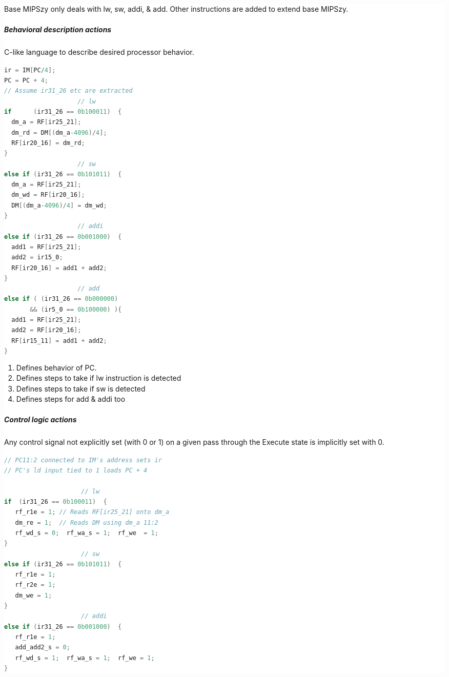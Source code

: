 Base MIPSzy only deals with lw, sw, addi, & add. Other instructions are added to extend base MIPSzy.
##### Behavioral description actions
C-like language to describe desired processor behavior.
```c
ir = IM[PC/4];
PC = PC + 4;
// Assume ir31_26 etc are extracted
                    // lw
if      (ir31_26 == 0b100011)  {
  dm_a = RF[ir25_21];
  dm_rd = DM[(dm_a-4096)/4];
  RF[ir20_16] = dm_rd; 
}
                    // sw
else if (ir31_26 == 0b101011)  {
  dm_a = RF[ir25_21];
  dm_wd = RF[ir20_16];
  DM[(dm_a-4096)/4] = dm_wd;
}
                    // addi
else if (ir31_26 == 0b001000)  {
  add1 = RF[ir25_21];
  add2 = ir15_0;
  RF[ir20_16] = add1 + add2;
}
                    // add
else if ( (ir31_26 == 0b000000)
       && (ir5_0 == 0b100000) ){
  add1 = RF[ir25_21];
  add2 = RF[ir20_16];
  RF[ir15_11] = add1 + add2;
}
```
1. Defines behavior of PC.
2. Defines steps to take if lw instruction is detected
3. Defines steps to take if sw is detected
4. Defines steps for add & addi too

##### Control logic actions
Any control signal not explicitly set (with 0 or 1) on a given pass through the Execute state is implicitly set with 0.
```c
// PC11:2 connected to IM's address sets ir
// PC's ld input tied to 1 loads PC + 4

                     // lw
if  (ir31_26 == 0b100011)  { 
   rf_r1e = 1; // Reads RF[ir25_21] onto dm_a
   dm_re = 1;  // Reads DM using dm_a 11:2
   rf_wd_s = 0;  rf_wa_s = 1;  rf_we  = 1;
}
                     // sw
else if (ir31_26 == 0b101011)  {
   rf_r1e = 1;
   rf_r2e = 1;
   dm_we = 1;
}
                     // addi
else if (ir31_26 == 0b001000)  {
   rf_r1e = 1;
   add_add2_s = 0; 
   rf_wd_s = 1;  rf_wa_s = 1;  rf_we = 1;
}
```